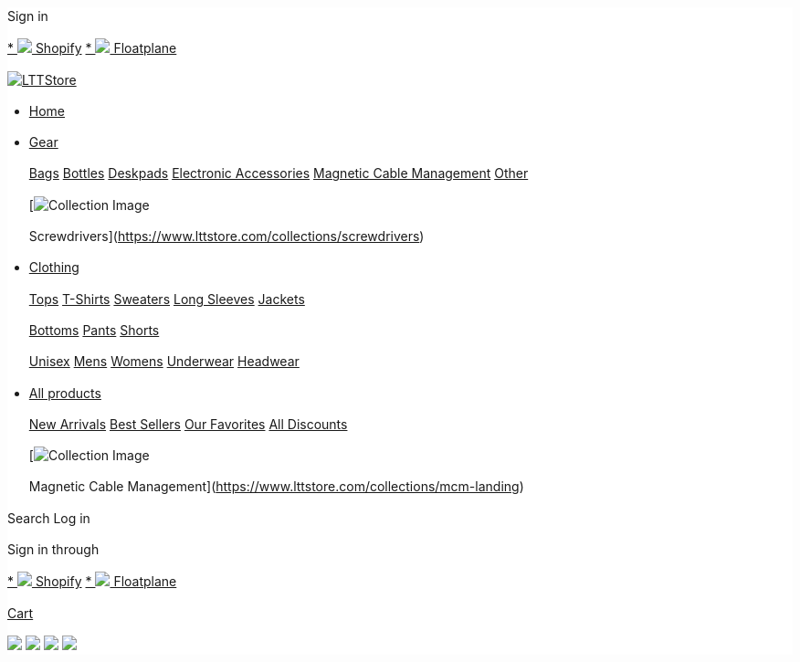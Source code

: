 
Sign in

 [* ![](//www.lttstore.com/cdn/shop/t/136/assets/shopify-logo.svg?v=182554083611724108241734126739) Shopify](https://www.lttstore.com/account/login) [* ![](//www.lttstore.com/cdn/shop/t/136/assets/floatplane-logo-notext.svg?v=135174765184720699891734126739) Floatplane](https://floatplane.com/channel/linustechtips/shopify/login?redirect=https://www.lttstore.com)

[![LTTStore](//www.lttstore.com/cdn/shop/files/LTT_Logo.png?v=1667427218&width=50)](https://www.lttstore.com/)

* [Home](https://www.lttstore.com/)
* [Gear](https://www.lttstore.com/collections/accessories)
    
    [Bags](https://www.lttstore.com/bags) [Bottles](https://www.lttstore.com/bottles) [Deskpads](https://www.lttstore.com/deskpads) [Electronic Accessories](https://www.lttstore.com/collections/electronic-accessories) [Magnetic Cable Management](https://www.lttstore.com/collections/mcm-landing) [Other](https://www.lttstore.com/other-gear)
    
    [![Collection Image](//www.lttstore.com/cdn/shop/collections/Header_Banner.png?v=1732510672&width=400)
    
    Screwdrivers](https://www.lttstore.com/collections/screwdrivers)
    
* [Clothing](https://www.lttstore.com/collections/clothing)
    
    [Tops](https://www.lttstore.com/tops) [T-Shirts](https://www.lttstore.com/tshirts) [Sweaters](https://www.lttstore.com/sweaters) [Long Sleeves](https://www.lttstore.com/long-sleeves) [Jackets](https://www.lttstore.com/jackets)
    
    [Bottoms](https://www.lttstore.com/bottoms) [Pants](https://www.lttstore.com/pants) [Shorts](https://www.lttstore.com/shorts)
    
    [Unisex](https://www.lttstore.com/unisex) [Mens](https://www.lttstore.com/mens) [Womens](https://www.lttstore.com/womens) [Underwear](https://www.lttstore.com/underwear) [Headwear](https://www.lttstore.com/headwear)
    
* [All products](https://www.lttstore.com/collections/all-products-1)
    
    [New Arrivals](https://www.lttstore.com/collections/all-products-1) [Best Sellers](https://www.lttstore.com/collections/all-products-1?sort_by=best-selling) [Our Favorites](https://www.lttstore.com/collections/top-sellers) [All Discounts](https://www.lttstore.com/collections/discounted)
    
    [![Collection Image](//www.lttstore.com/cdn/shop/collections/lttstore_MagneticCableManagement_Lifestyle-05_93cbf9b8-06cc-426e-9a92-10b33484e221.webp?v=1733331191&width=400)
    
    Magnetic Cable Management](https://www.lttstore.com/collections/mcm-landing)
    

 Search Log in 

Sign in through

 [* ![](//www.lttstore.com/cdn/shop/t/136/assets/shopify-logo.svg?v=182554083611724108241734126739) Shopify](https://www.lttstore.com/account/login) [* ![](//www.lttstore.com/cdn/shop/t/136/assets/floatplane-logo-notext.svg?v=135174765184720699891734126739) Floatplane](https://floatplane.com/channel/linustechtips/shopify/login?redirect=https://www.lttstore.com)

[Cart](https://www.lttstore.com/cart)

![](//www.lttstore.com/cdn/shop/t/136/assets/gradient-ellipse3.svg?v=137914502626707376751734126739) ![](//www.lttstore.com/cdn/shop/t/136/assets/gradient-ellipse1.svg?v=132588333988297876451734126739) ![](//www.lttstore.com/cdn/shop/t/136/assets/gradient-ellipse2.svg?v=80077939204478836651734126739) ![](//www.lttstore.com/cdn/shop/t/136/assets/gradient-rectangle1.svg?v=165680246736933959031734126739)

